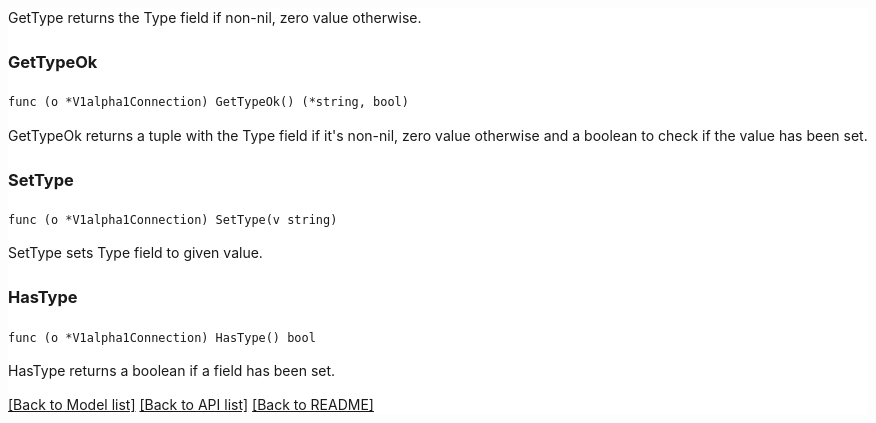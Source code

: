 GetType returns the Type field if non-nil, zero value otherwise.

### GetTypeOk

`func (o *V1alpha1Connection) GetTypeOk() (*string, bool)`

GetTypeOk returns a tuple with the Type field if it's non-nil, zero value otherwise
and a boolean to check if the value has been set.

### SetType

`func (o *V1alpha1Connection) SetType(v string)`

SetType sets Type field to given value.

### HasType

`func (o *V1alpha1Connection) HasType() bool`

HasType returns a boolean if a field has been set.


[[Back to Model list]](../README.md#documentation-for-models) [[Back to API list]](../README.md#documentation-for-api-endpoints) [[Back to README]](../README.md)


